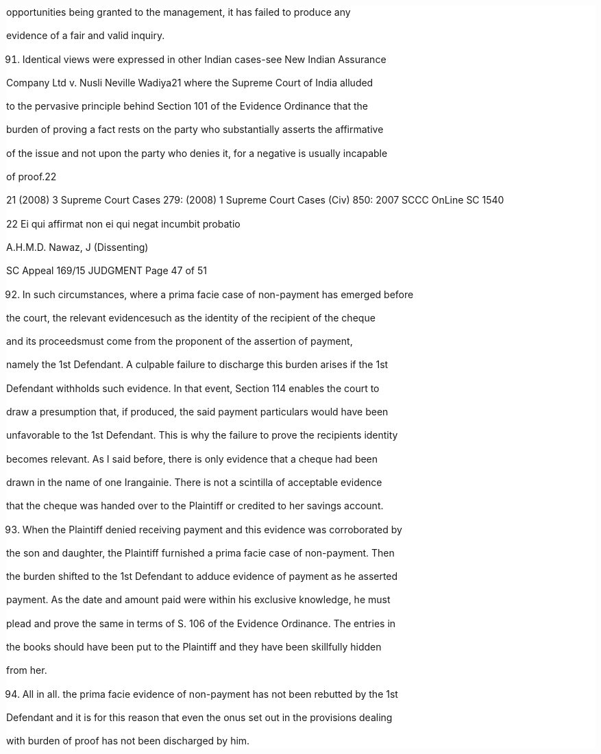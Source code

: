 opportunities being granted to the management, it has failed to produce any

evidence of a fair and valid inquiry.

91. Identical views were expressed in other Indian cases-see New Indian Assurance

Company Ltd v. Nusli Neville Wadiya21 where the Supreme Court of India alluded

to the pervasive principle behind Section 101 of the Evidence Ordinance that the

burden of proving a fact rests on the party who substantially asserts the affirmative

of the issue and not upon the party who denies it, for a negative is usually incapable

of proof.22

21 (2008) 3 Supreme Court Cases 279: (2008) 1 Supreme Court Cases (Civ) 850: 2007 SCCC OnLine SC 1540

22 Ei qui affirmat non ei qui negat incumbit probatio

A.H.M.D. Nawaz, J (Dissenting)

SC Appeal 169/15 JUDGMENT Page 47 of 51

92. In such circumstances, where a prima facie case of non-payment has emerged before

the court, the relevant evidencesuch as the identity of the recipient of the cheque

and its proceedsmust come from the proponent of the assertion of payment,

namely the 1st Defendant. A culpable failure to discharge this burden arises if the 1st

Defendant withholds such evidence. In that event, Section 114 enables the court to

draw a presumption that, if produced, the said payment particulars would have been

unfavorable to the 1st Defendant. This is why the failure to prove the recipients identity

becomes relevant. As I said before, there is only evidence that a cheque had been

drawn in the name of one Irangainie. There is not a scintilla of acceptable evidence

that the cheque was handed over to the Plaintiff or credited to her savings account.

93. When the Plaintiff denied receiving payment and this evidence was corroborated by

the son and daughter, the Plaintiff furnished a prima facie case of non-payment. Then

the burden shifted to the 1st Defendant to adduce evidence of payment as he asserted

payment. As the date and amount paid were within his exclusive knowledge, he must

plead and prove the same in terms of S. 106 of the Evidence Ordinance. The entries in

the books should have been put to the Plaintiff and they have been skillfully hidden

from her.

94. All in all. the prima facie evidence of non-payment has not been rebutted by the 1st

Defendant and it is for this reason that even the onus set out in the provisions dealing

with burden of proof has not been discharged by him.
